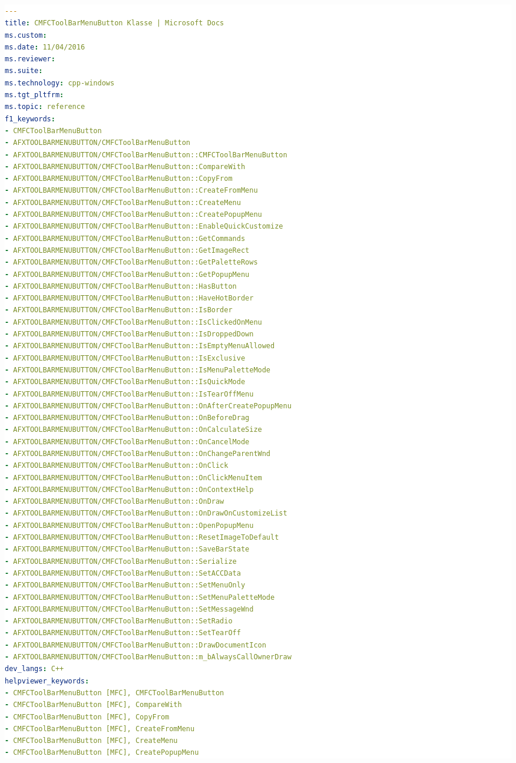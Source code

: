```yaml
---
title: CMFCToolBarMenuButton Klasse | Microsoft Docs
ms.custom: 
ms.date: 11/04/2016
ms.reviewer: 
ms.suite: 
ms.technology: cpp-windows
ms.tgt_pltfrm: 
ms.topic: reference
f1_keywords:
- CMFCToolBarMenuButton
- AFXTOOLBARMENUBUTTON/CMFCToolBarMenuButton
- AFXTOOLBARMENUBUTTON/CMFCToolBarMenuButton::CMFCToolBarMenuButton
- AFXTOOLBARMENUBUTTON/CMFCToolBarMenuButton::CompareWith
- AFXTOOLBARMENUBUTTON/CMFCToolBarMenuButton::CopyFrom
- AFXTOOLBARMENUBUTTON/CMFCToolBarMenuButton::CreateFromMenu
- AFXTOOLBARMENUBUTTON/CMFCToolBarMenuButton::CreateMenu
- AFXTOOLBARMENUBUTTON/CMFCToolBarMenuButton::CreatePopupMenu
- AFXTOOLBARMENUBUTTON/CMFCToolBarMenuButton::EnableQuickCustomize
- AFXTOOLBARMENUBUTTON/CMFCToolBarMenuButton::GetCommands
- AFXTOOLBARMENUBUTTON/CMFCToolBarMenuButton::GetImageRect
- AFXTOOLBARMENUBUTTON/CMFCToolBarMenuButton::GetPaletteRows
- AFXTOOLBARMENUBUTTON/CMFCToolBarMenuButton::GetPopupMenu
- AFXTOOLBARMENUBUTTON/CMFCToolBarMenuButton::HasButton
- AFXTOOLBARMENUBUTTON/CMFCToolBarMenuButton::HaveHotBorder
- AFXTOOLBARMENUBUTTON/CMFCToolBarMenuButton::IsBorder
- AFXTOOLBARMENUBUTTON/CMFCToolBarMenuButton::IsClickedOnMenu
- AFXTOOLBARMENUBUTTON/CMFCToolBarMenuButton::IsDroppedDown
- AFXTOOLBARMENUBUTTON/CMFCToolBarMenuButton::IsEmptyMenuAllowed
- AFXTOOLBARMENUBUTTON/CMFCToolBarMenuButton::IsExclusive
- AFXTOOLBARMENUBUTTON/CMFCToolBarMenuButton::IsMenuPaletteMode
- AFXTOOLBARMENUBUTTON/CMFCToolBarMenuButton::IsQuickMode
- AFXTOOLBARMENUBUTTON/CMFCToolBarMenuButton::IsTearOffMenu
- AFXTOOLBARMENUBUTTON/CMFCToolBarMenuButton::OnAfterCreatePopupMenu
- AFXTOOLBARMENUBUTTON/CMFCToolBarMenuButton::OnBeforeDrag
- AFXTOOLBARMENUBUTTON/CMFCToolBarMenuButton::OnCalculateSize
- AFXTOOLBARMENUBUTTON/CMFCToolBarMenuButton::OnCancelMode
- AFXTOOLBARMENUBUTTON/CMFCToolBarMenuButton::OnChangeParentWnd
- AFXTOOLBARMENUBUTTON/CMFCToolBarMenuButton::OnClick
- AFXTOOLBARMENUBUTTON/CMFCToolBarMenuButton::OnClickMenuItem
- AFXTOOLBARMENUBUTTON/CMFCToolBarMenuButton::OnContextHelp
- AFXTOOLBARMENUBUTTON/CMFCToolBarMenuButton::OnDraw
- AFXTOOLBARMENUBUTTON/CMFCToolBarMenuButton::OnDrawOnCustomizeList
- AFXTOOLBARMENUBUTTON/CMFCToolBarMenuButton::OpenPopupMenu
- AFXTOOLBARMENUBUTTON/CMFCToolBarMenuButton::ResetImageToDefault
- AFXTOOLBARMENUBUTTON/CMFCToolBarMenuButton::SaveBarState
- AFXTOOLBARMENUBUTTON/CMFCToolBarMenuButton::Serialize
- AFXTOOLBARMENUBUTTON/CMFCToolBarMenuButton::SetACCData
- AFXTOOLBARMENUBUTTON/CMFCToolBarMenuButton::SetMenuOnly
- AFXTOOLBARMENUBUTTON/CMFCToolBarMenuButton::SetMenuPaletteMode
- AFXTOOLBARMENUBUTTON/CMFCToolBarMenuButton::SetMessageWnd
- AFXTOOLBARMENUBUTTON/CMFCToolBarMenuButton::SetRadio
- AFXTOOLBARMENUBUTTON/CMFCToolBarMenuButton::SetTearOff
- AFXTOOLBARMENUBUTTON/CMFCToolBarMenuButton::DrawDocumentIcon
- AFXTOOLBARMENUBUTTON/CMFCToolBarMenuButton::m_bAlwaysCallOwnerDraw
dev_langs: C++
helpviewer_keywords:
- CMFCToolBarMenuButton [MFC], CMFCToolBarMenuButton
- CMFCToolBarMenuButton [MFC], CompareWith
- CMFCToolBarMenuButton [MFC], CopyFrom
- CMFCToolBarMenuButton [MFC], CreateFromMenu
- CMFCToolBarMenuButton [MFC], CreateMenu
- CMFCToolBarMenuButton [MFC], CreatePopupMenu
```